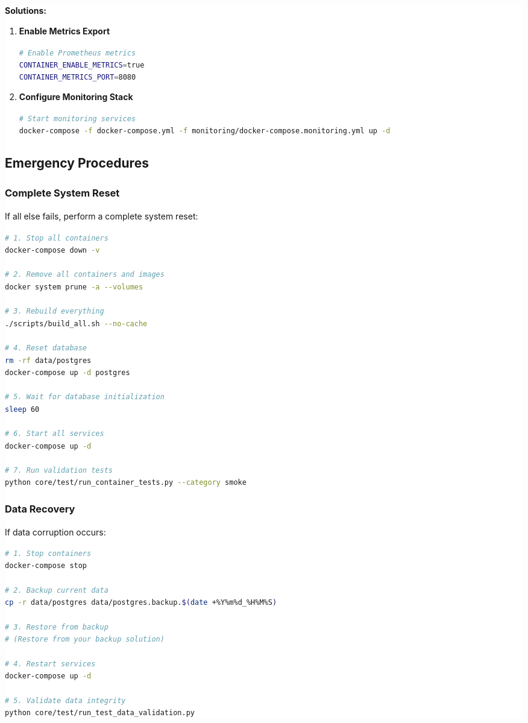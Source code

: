 **Solutions:**

1. **Enable Metrics Export**

   ```bash
   # Enable Prometheus metrics
   CONTAINER_ENABLE_METRICS=true
   CONTAINER_METRICS_PORT=8080
   ```

2. **Configure Monitoring Stack**
   ```bash
   # Start monitoring services
   docker-compose -f docker-compose.yml -f monitoring/docker-compose.monitoring.yml up -d
   ```

## Emergency Procedures

### Complete System Reset

If all else fails, perform a complete system reset:

```bash
# 1. Stop all containers
docker-compose down -v

# 2. Remove all containers and images
docker system prune -a --volumes

# 3. Rebuild everything
./scripts/build_all.sh --no-cache

# 4. Reset database
rm -rf data/postgres
docker-compose up -d postgres

# 5. Wait for database initialization
sleep 60

# 6. Start all services
docker-compose up -d

# 7. Run validation tests
python core/test/run_container_tests.py --category smoke
```

### Data Recovery

If data corruption occurs:

```bash
# 1. Stop containers
docker-compose stop

# 2. Backup current data
cp -r data/postgres data/postgres.backup.$(date +%Y%m%d_%H%M%S)

# 3. Restore from backup
# (Restore from your backup solution)

# 4. Restart services
docker-compose up -d

# 5. Validate data integrity
python core/test/run_test_data_validation.py
```
